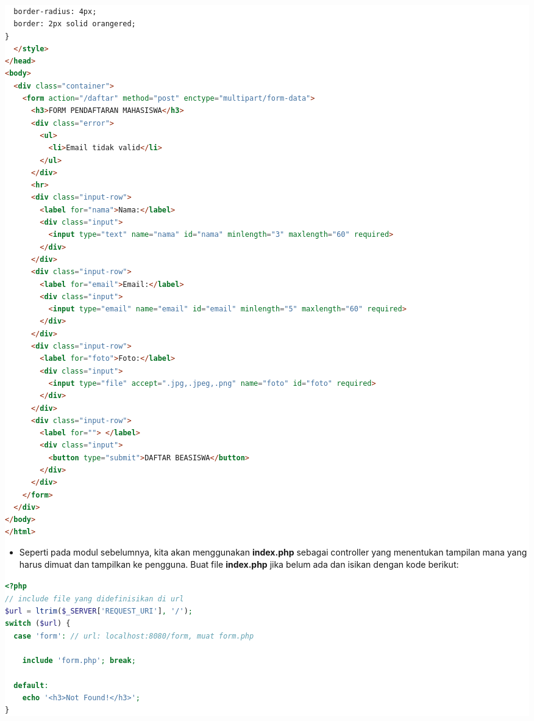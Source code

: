 ```html
  border-radius: 4px;
  border: 2px solid orangered;
}
  </style>
</head>
<body>
  <div class="container">
    <form action="/daftar" method="post" enctype="multipart/form-data">
      <h3>FORM PENDAFTARAN MAHASISWA</h3>
      <div class="error">
        <ul>
          <li>Email tidak valid</li>
        </ul>
      </div>
      <hr>
      <div class="input-row">
        <label for="nama">Nama:</label>
        <div class="input">
          <input type="text" name="nama" id="nama" minlength="3" maxlength="60" required>
        </div>
      </div>
      <div class="input-row">
        <label for="email">Email:</label>
        <div class="input">
          <input type="email" name="email" id="email" minlength="5" maxlength="60" required>
        </div>
      </div>
      <div class="input-row">
        <label for="foto">Foto:</label>
        <div class="input">
          <input type="file" accept=".jpg,.jpeg,.png" name="foto" id="foto" required>
        </div>
      </div>
      <div class="input-row">
        <label for=""> </label>
        <div class="input">
          <button type="submit">DAFTAR BEASISWA</button>
        </div>
      </div>
    </form>
  </div>
</body>
</html>
```

* Seperti pada modul sebelumnya, kita akan menggunakan __index.php__ sebagai controller yang menentukan tampilan mana yang harus dimuat dan tampilkan ke pengguna. Buat file __index.php__ jika belum ada dan isikan dengan kode berikut:

```php
<?php 
// include file yang didefinisikan di url
$url = ltrim($_SERVER['REQUEST_URI'], '/');
switch ($url) {
  case 'form': // url: localhost:8080/form, muat form.php
    
    include 'form.php'; break;
  
  default:
    echo '<h3>Not Found!</h3>';
}
```
